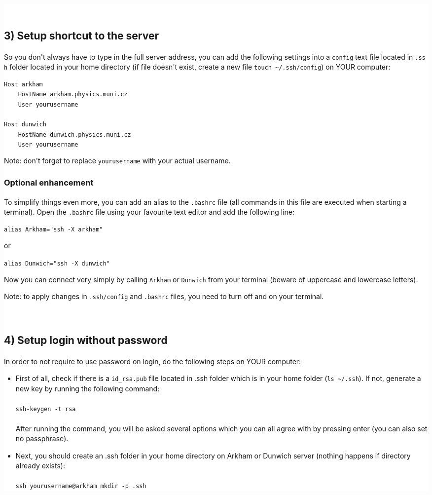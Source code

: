 <br>

## 3) Setup shortcut to the server

So you don't always have to type in the full server address, you can add the following settings into a `config` text file located in `.ssh` folder located in your home directory (if file doesn't exist, create a new file `touch ~/.ssh/config`) on YOUR computer:

```
Host arkham
    HostName arkham.physics.muni.cz
    User yourusername

Host dunwich
    HostName dunwich.physics.muni.cz
    User yourusername
```

Note: don't forget to replace `yourusername` with your actual username.

### Optional enhancement

To simplify things even more, you can add an alias to the `.bashrc` file (all commands in this file are executed when starting a terminal). Open the `.bashrc` file using your favourite text editor and add the following line:

`alias Arkham="ssh -X arkham"`

or 

`alias Dunwich="ssh -X dunwich"`

Now you can connect very simply by calling `Arkham` or `Dunwich` from your terminal (beware of uppercase and lowercase letters).

Note: to apply changes in `.ssh/config` and `.bashrc` files, you need to turn off and on your terminal.

<br>

## 4) Setup login without password

In order to not require to use password on login, do the following steps on YOUR computer:

- First of all, check if there is a `id_rsa.pub` file located in .ssh folder which is in your home folder (`ls ~/.ssh`). If not, generate a new key by running the following command:\
\
`ssh-keygen -t rsa`\
\
After running the command, you will be asked several options which you can all agree with by pressing enter (you can also set no passphrase).

- Next, you should create an .ssh folder in your home directory on Arkham or Dunwich server (nothing happens if directory already exists):\
\
`ssh yourusername@arkham mkdir -p .ssh`
